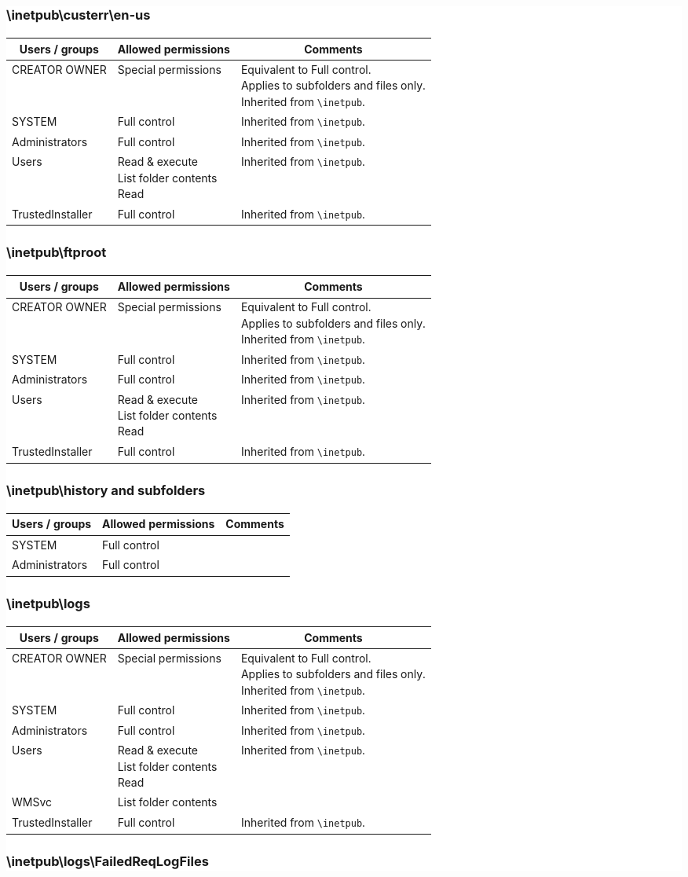 ### \inetpub\custerr\en-us

| Users / groups| Allowed permissions| Comments |
|---|---|---|
|CREATOR OWNER|Special permissions|Equivalent to Full control. </br>Applies to subfolders and files only.</br> Inherited from `\inetpub`.|
|SYSTEM|Full control|Inherited from `\inetpub`.|
|Administrators|Full control|Inherited from `\inetpub`.|
|Users|Read & execute</br> List folder contents</br> Read|Inherited from `\inetpub`.|
|TrustedInstaller|Full control|Inherited from `\inetpub`.|
  
### \inetpub\ftproot

| Users / groups| Allowed permissions| Comments |
|---|---|---|
|CREATOR OWNER|Special permissions|Equivalent to Full control.</br> Applies to subfolders and files only.</br> Inherited from `\inetpub`.|
|SYSTEM|Full control|Inherited from `\inetpub`.|
|Administrators|Full control|Inherited from `\inetpub`.|
|Users|Read & execute</br> List folder contents</br> Read|Inherited from `\inetpub`.|
|TrustedInstaller|Full control|Inherited from `\inetpub`.|
  
### \inetpub\history and subfolders

| Users / groups| Allowed permissions| Comments |
|---|---|---|
|SYSTEM|Full control||
|Administrators|Full control||
  
### \inetpub\logs

| Users / groups| Allowed permissions| Comments |
|---|---|---|
|CREATOR OWNER|Special permissions|Equivalent to Full control.</br> Applies to subfolders and files only.</br> Inherited from `\inetpub`.|
|SYSTEM|Full control|Inherited from `\inetpub`.|
|Administrators|Full control|Inherited from `\inetpub`.|
|Users|Read & execute</br> List folder contents</br> Read|Inherited from `\inetpub`.|
|WMSvc|List folder contents||
|TrustedInstaller|Full control|Inherited from `\inetpub`.|
  
### \inetpub\logs\FailedReqLogFiles
